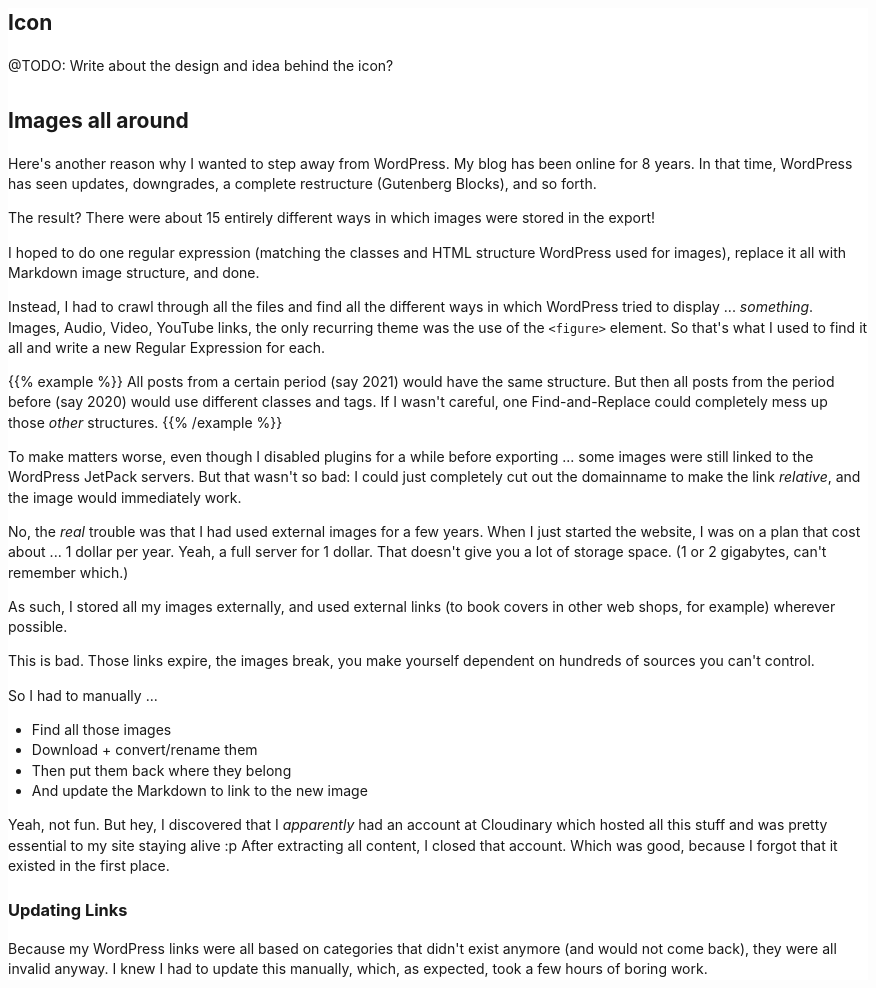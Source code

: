 ## Icon

@TODO: Write about the design and idea behind the icon?

## Images all around

Here's another reason why I wanted to step away from WordPress. My blog has been online for 8 years. In that time, WordPress has seen updates, downgrades, a complete restructure (Gutenberg Blocks), and so forth.

The result? There were about 15 entirely different ways in which images were stored in the export!

I hoped to do one regular expression (matching the classes and HTML structure WordPress used for images), replace it all with Markdown image structure, and done.

Instead, I had to crawl through all the files and find all the different ways in which WordPress tried to display ... _something_. Images, Audio, Video, YouTube links, the only recurring theme was the use of the `<figure>` element. So that's what I used to find it all and write a new Regular Expression for each.

{{% example %}}
All posts from a certain period (say 2021) would have the same structure. But then all posts from the period before (say 2020) would use different classes and tags. If I wasn't careful, one Find-and-Replace could completely mess up those _other_ structures.
{{% /example %}}

To make matters worse, even though I disabled plugins for a while before exporting ... some images were still linked to the WordPress JetPack servers. But that wasn't so bad: I could just completely cut out the domainname to make the link _relative_, and the image would immediately work.

No, the _real_ trouble was that I had used external images for a few years. When I just started the website, I was on a plan that cost about ... 1 dollar per year. Yeah, a full server for 1 dollar. That doesn't give you a lot of storage space. (1 or 2 gigabytes, can't remember which.)

As such, I stored all my images externally, and used external links (to book covers in other web shops, for example) wherever possible.

This is bad. Those links expire, the images break, you make yourself dependent on hundreds of sources you can't control.

So I had to manually ...

* Find all those images
* Download + convert/rename them
* Then put them back where they belong
* And update the Markdown to link to the new image

Yeah, not fun. But hey, I discovered that I _apparently_ had an account at Cloudinary which hosted all this stuff and was pretty essential to my site staying alive :p After extracting all content, I closed that account. Which was good, because I forgot that it existed in the first place.

### Updating Links

Because my WordPress links were all based on categories that didn't exist anymore (and would not come back), they were all invalid anyway. I knew I had to update this manually, which, as expected, took a few hours of boring work.
